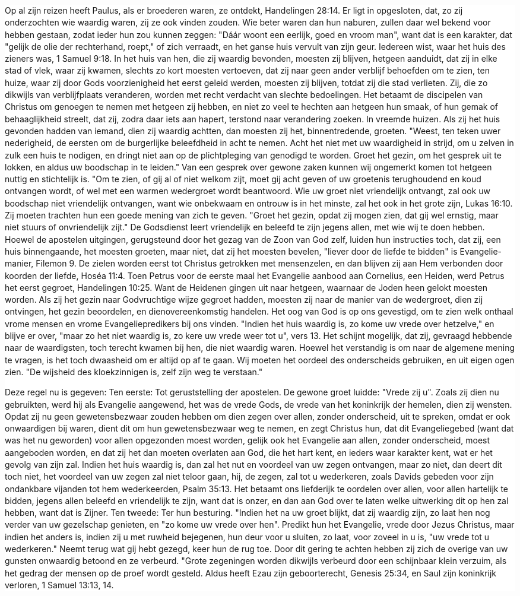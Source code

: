 Op al zijn reizen heeft Paulus, als er broederen waren, ze ontdekt, Handelingen 28:14. Er ligt in opgesloten, dat, zo zij onderzochten wie waardig waren, zij ze ook vinden zouden. Wie beter waren dan hun naburen, zullen daar wel bekend voor hebben gestaan, zodat ieder hun zou kunnen zeggen: "Dáár woont een eerlijk, goed en vroom man", want dat is een karakter, dat "gelijk de olie der rechterhand, roept," of zich verraadt, en het ganse huis vervult van zijn geur. Iedereen wist, waar het huis des zieners was, 1 Samuel 9:18. In het huis van hen, die zij waardig bevonden, moesten zij blijven, hetgeen aanduidt, dat zij in elke stad of vlek, waar zij kwamen, slechts zo kort moesten vertoeven, dat zij naar geen ander verblijf behoefden om te zien, ten huize, waar zij door Gods voorzienigheid het eerst geleid werden, moesten zij blijven, totdat zij die stad verlieten. Zij, die zo dikwijls van verblijfplaats veranderen, worden met recht verdacht van slechte bedoelingen. Het betaamt de discipelen van Christus om genoegen te nemen met hetgeen zij hebben, en niet zo veel te hechten aan hetgeen hun smaak, of hun gemak of behaaglijkheid streelt, dat zij, zodra daar iets aan hapert, terstond naar verandering zoeken. In vreemde huizen. 
Als zij het huis gevonden hadden van iemand, dien zij waardig achtten, dan moesten zij het, binnentredende, groeten. "Weest, ten teken uwer nederigheid, de eersten om de burgerlijke beleefdheid in acht te nemen. Acht het niet met uw waardigheid in strijd, om u zelven in zulk een huis te nodigen, en dringt niet aan op de plichtpleging van genodigd te worden. Groet het gezin, om het gesprek uit te lokken, en aldus uw boodschap in te leiden." Van een gesprek over gewone zaken kunnen wij ongemerkt komen tot hetgeen nuttig en stichtelijk is. "Om te zien, of gij al of niet welkom zijt, moet gij acht geven of uw groetenis terughoudend en koud ontvangen wordt, of wel met een warmen wedergroet wordt beantwoord. Wie uw groet niet vriendelijk ontvangt, zal ook uw boodschap niet vriendelijk ontvangen, want wie onbekwaam en ontrouw is in het minste, zal het ook in het grote zijn, Lukas 16:10. Zij moeten trachten hun een goede mening van zich te geven. "Groet het gezin, opdat zij mogen zien, dat gij wel ernstig, maar niet stuurs of onvriendelijk zijt." 
De Godsdienst leert vriendelijk en beleefd te zijn jegens allen, met wie wij te doen hebben. Hoewel de apostelen uitgingen, gerugsteund door het gezag van de Zoon van God zelf, luiden hun instructies toch, dat zij, een huis binnengaande, het moesten groeten, maar niet, dat zij het moesten bevelen, "liever door de liefde te bidden" is Evangelie-manier, Filemon 9. De zielen worden eerst tot Christus getrokken met mensenzelen, en dan blijven zij aan Hem verbonden door koorden der liefde, Hoséa 11:4. 
Toen Petrus voor de eerste maal het Evangelie aanbood aan Cornelius, een Heiden, werd Petrus het eerst gegroet, Handelingen 10:25. Want de Heidenen gingen uit naar hetgeen, waarnaar de Joden heen gelokt moesten worden. Als zij het gezin naar Godvruchtige wijze gegroet hadden, moesten zij naar de manier van de wedergroet, dien zij ontvingen, het gezin beoordelen, en dienovereenkomstig handelen. Het oog van God is op ons gevestigd, om te zien welk onthaal vrome mensen en vrome Evangeliepredikers bij ons vinden. "Indien het huis waardig is, zo kome uw vrede over hetzelve," en blijve er over, "maar zo het niet waardig is, zo kere uw vrede weer tot u", vers 13. 
Het schijnt mogelijk, dat zij, gevraagd hebbende naar de waardigsten, toch terecht kwamen bij hen, die niet waardig waren. Hoewel het verstandig is om naar de algemene mening te vragen, is het toch dwaasheid om er altijd op af te gaan. Wij moeten het oordeel des onderscheids gebruiken, en uit eigen ogen zien. "De wijsheid des kloekzinnigen is, zelf zijn weg te verstaan." 

Deze regel nu is gegeven: 
Ten eerste: Tot geruststelling der apostelen. De gewone groet luidde: "Vrede zij u". Zoals zij dien nu gebruikten, werd hij als Evangelie aangewend, het was de vrede Gods, de vrede van het koninkrijk der hemelen, dien zij wensten. Opdat zij nu geen gewetensbezwaar zouden hebben om dien zegen over allen, zonder onderscheid, uit te spreken, omdat er ook onwaardigen bij waren, dient dit om hun gewetensbezwaar weg te nemen, en zegt Christus hun, dat dit Evangeliegebed (want dat was het nu geworden) voor allen opgezonden moest worden, gelijk ook het Evangelie aan allen, zonder onderscheid, moest aangeboden worden, en dat zij het dan moeten overlaten aan God, die het hart kent, en ieders waar karakter kent, wat er het gevolg van zijn zal. Indien het huis waardig is, dan zal het nut en voordeel van uw zegen ontvangen, maar zo niet, dan deert dit toch niet, het voordeel van uw zegen zal niet teloor gaan, hij, de zegen, zal tot u wederkeren, zoals Davids gebeden voor zijn ondankbare vijanden tot hem wederkeerden, Psalm 35:13. Het betaamt ons liefderijk te oordelen over allen, voor allen hartelijk te bidden, jegens allen beleefd en vriendelijk te zijn, want dat is onzer, en dan aan God over te laten welke uitwerking dit op hen zal hebben, want dat is Zijner. 
Ten tweede: Ter hun besturing. "Indien het na uw groet blijkt, dat zij waardig zijn, zo laat hen nog verder van uw gezelschap genieten, en "zo kome uw vrede over hen". Predikt hun het Evangelie, vrede door Jezus Christus, maar indien het anders is, indien zij u met ruwheid bejegenen, hun deur voor u sluiten, zo laat, voor zoveel in u is, "uw vrede tot u wederkeren." Neemt terug wat gij hebt gezegd, keer hun de rug toe. Door dit gering te achten hebben zij zich de overige van uw gunsten onwaardig betoond en ze verbeurd. "Grote zegeningen worden dikwijls verbeurd door een schijnbaar klein verzuim, als het gedrag der mensen op de proef wordt gesteld. Aldus heeft Ezau zijn geboorterecht, Genesis 25:34, en Saul zijn koninkrijk verloren, 1 Samuel 13:13, 14. 